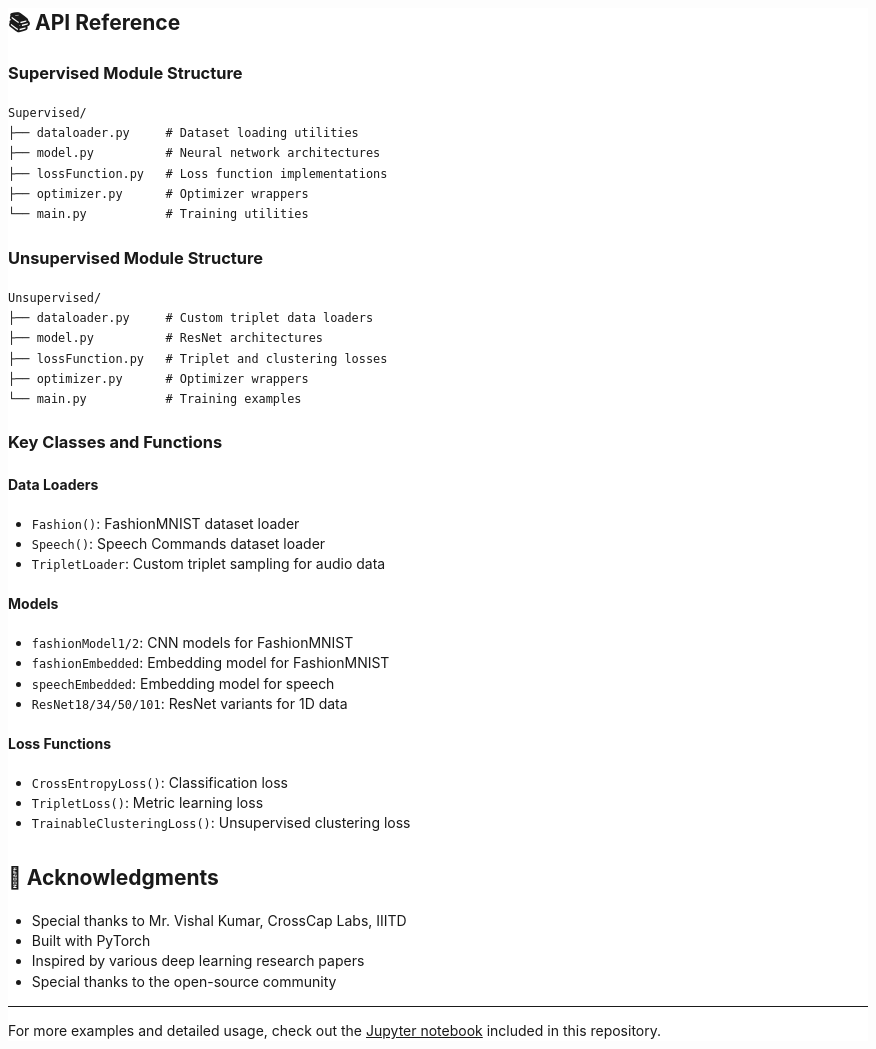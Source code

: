 ## 📚 API Reference

### Supervised Module Structure
```
Supervised/
├── dataloader.py     # Dataset loading utilities
├── model.py          # Neural network architectures
├── lossFunction.py   # Loss function implementations
├── optimizer.py      # Optimizer wrappers
└── main.py           # Training utilities
```

### Unsupervised Module Structure
```
Unsupervised/
├── dataloader.py     # Custom triplet data loaders
├── model.py          # ResNet architectures
├── lossFunction.py   # Triplet and clustering losses
├── optimizer.py      # Optimizer wrappers
└── main.py           # Training examples
```

### Key Classes and Functions

#### Data Loaders
- `Fashion()`: FashionMNIST dataset loader
- `Speech()`: Speech Commands dataset loader  
- `TripletLoader`: Custom triplet sampling for audio data

#### Models
- `fashionModel1/2`: CNN models for FashionMNIST
- `fashionEmbedded`: Embedding model for FashionMNIST
- `speechEmbedded`: Embedding model for speech
- `ResNet18/34/50/101`: ResNet variants for 1D data

#### Loss Functions
- `CrossEntropyLoss()`: Classification loss
- `TripletLoss()`: Metric learning loss
- `TrainableClusteringLoss()`: Unsupervised clustering loss


## 🙏 Acknowledgments

- Special thanks to Mr. Vishal Kumar, CrossCap Labs, IIITD
- Built with PyTorch
- Inspired by various deep learning research papers
- Special thanks to the open-source community

---

For more examples and detailed usage, check out the [Jupyter notebook](TrainingParadigms.ipynb) included in this repository.
